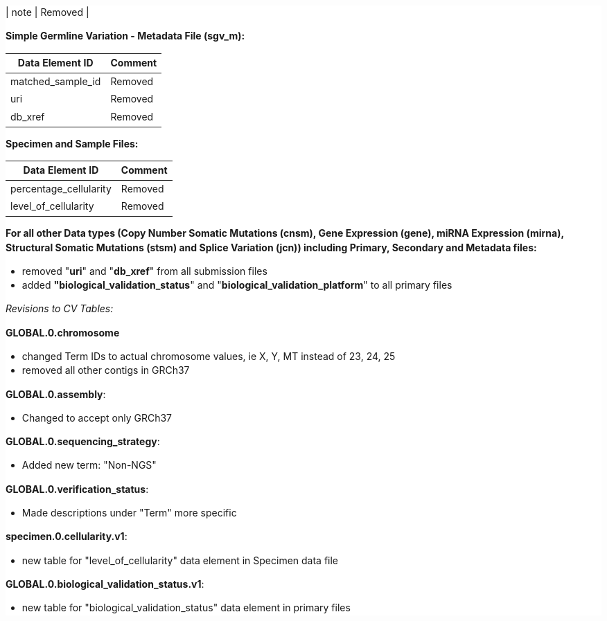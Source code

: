 | note | Removed |


**Simple Germline Variation - Metadata File (sgv_m):**

| Data Element ID |  Comment |
| ----- | ---- |
| matched_sample_id | Removed |
| uri | Removed |
| db_xref | Removed |

**Specimen and Sample Files:**

| Data Element ID |  Comment |
| ---- | ---- |
| percentage_cellularity | Removed |
| level_of_cellularity | Removed |

**For all other Data types (Copy Number Somatic Mutations (cnsm), Gene Expression (gene), miRNA Expression (mirna), Structural Somatic Mutations (stsm) and Splice Variation (jcn)) including Primary, Secondary and Metadata files:**

* removed "**uri**" and "**db_xref**" from all submission files
* added **"biological_validation_status**" and "**biological_validation_platform**" to all primary files

 

_Revisions to CV Tables:_

**GLOBAL.0.chromosome**

* changed Term IDs to actual chromosome values, ie X, Y, MT instead of 23, 24, 25
* removed all other contigs in GRCh37

**GLOBAL.0.assembly**:

* Changed to accept only GRCh37

**GLOBAL.0.sequencing_strategy**:

* Added new term: "Non-NGS"

**GLOBAL.0.verification_status**:

* Made descriptions under "Term" more specific

**specimen.0.cellularity.v1**:

* new table for "level_of_cellularity" data element in Specimen data file

**GLOBAL.0.biological_validation_status.v1**:

* new table for "biological_validation_status" data element in primary files  